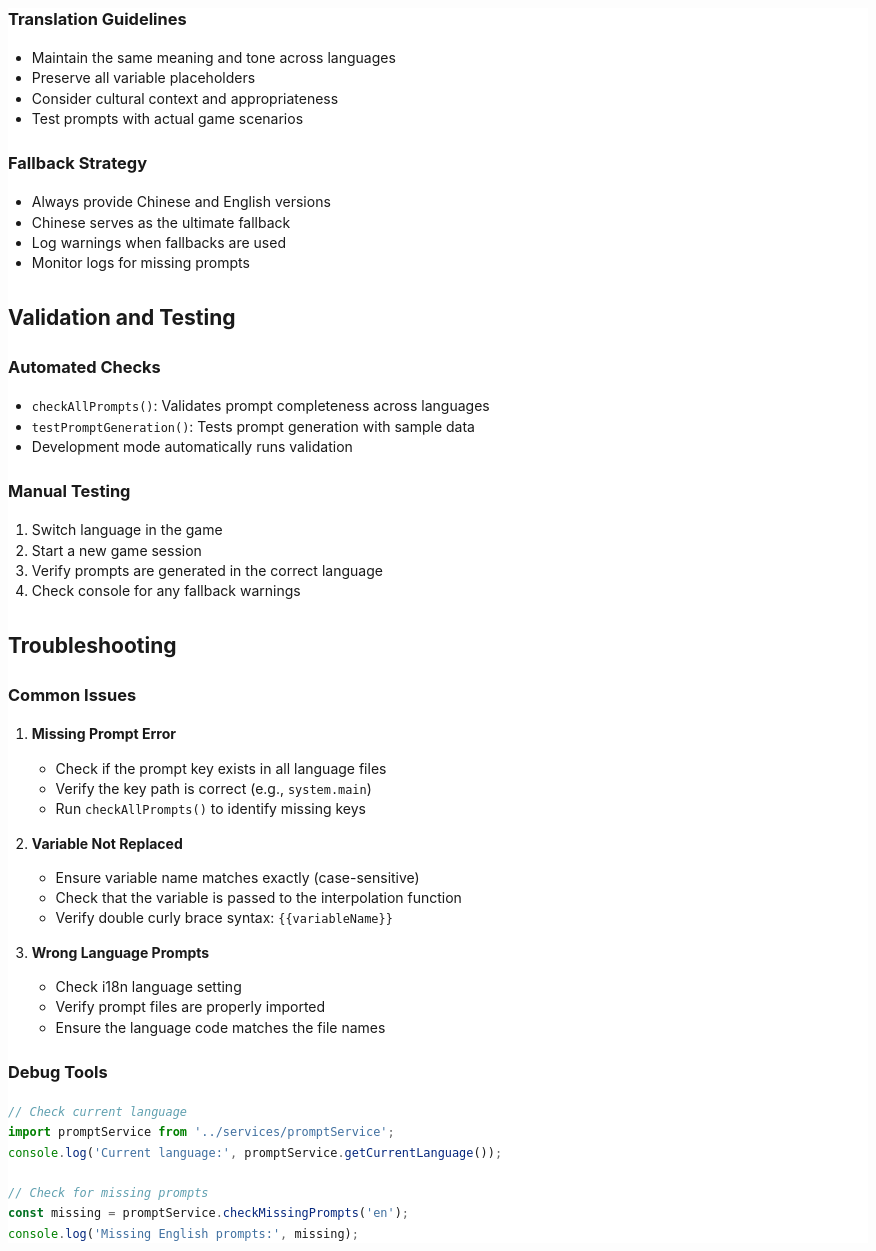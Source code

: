 ### Translation Guidelines
- Maintain the same meaning and tone across languages
- Preserve all variable placeholders
- Consider cultural context and appropriateness
- Test prompts with actual game scenarios

### Fallback Strategy
- Always provide Chinese and English versions
- Chinese serves as the ultimate fallback
- Log warnings when fallbacks are used
- Monitor logs for missing prompts

## Validation and Testing

### Automated Checks
- `checkAllPrompts()`: Validates prompt completeness across languages
- `testPromptGeneration()`: Tests prompt generation with sample data
- Development mode automatically runs validation

### Manual Testing
1. Switch language in the game
2. Start a new game session
3. Verify prompts are generated in the correct language
4. Check console for any fallback warnings

## Troubleshooting

### Common Issues

1. **Missing Prompt Error**
   - Check if the prompt key exists in all language files
   - Verify the key path is correct (e.g., `system.main`)
   - Run `checkAllPrompts()` to identify missing keys

2. **Variable Not Replaced**
   - Ensure variable name matches exactly (case-sensitive)
   - Check that the variable is passed to the interpolation function
   - Verify double curly brace syntax: `{{variableName}}`

3. **Wrong Language Prompts**
   - Check i18n language setting
   - Verify prompt files are properly imported
   - Ensure the language code matches the file names

### Debug Tools

```typescript
// Check current language
import promptService from '../services/promptService';
console.log('Current language:', promptService.getCurrentLanguage());

// Check for missing prompts
const missing = promptService.checkMissingPrompts('en');
console.log('Missing English prompts:', missing);
```
